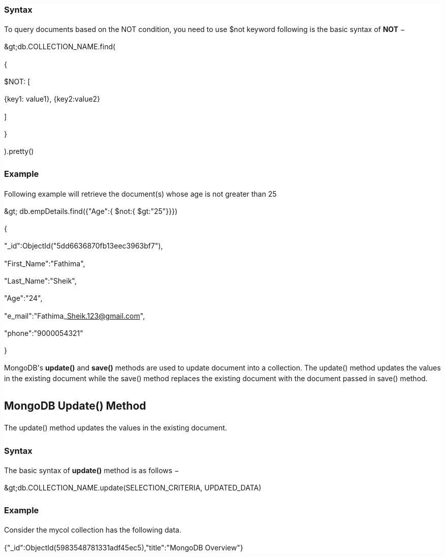 ### **Syntax**

To query documents based on the NOT condition, you need to use $not keyword following is the basic syntax of  **NOT**  −

\&gt;db.COLLECTION\_NAME.find(

{

$NOT: [

{key1: value1}, {key2:value2}

]

}

).pretty()

### **Example**

Following example will retrieve the document(s) whose age is not greater than 25

\&gt; db.empDetails.find({&quot;Age&quot;:{ $not:{ $gt:&quot;25&quot;}}})

{

&quot;\_id&quot;:ObjectId(&quot;5dd6636870fb13eec3963bf7&quot;),

&quot;First\_Name&quot;:&quot;Fathima&quot;,

&quot;Last\_Name&quot;:&quot;Sheik&quot;,

&quot;Age&quot;:&quot;24&quot;,

&quot;e\_mail&quot;:&quot;Fathima\_Sheik.123@gmail.com&quot;,

&quot;phone&quot;:&quot;9000054321&quot;

}

MongoDB&#39;s **update()** and **save()** methods are used to update document into a collection. The update() method updates the values in the existing document while the save() method replaces the existing document with the document passed in save() method.

## **MongoDB Update() Method**

The update() method updates the values in the existing document.

### **Syntax**

The basic syntax of **update()** method is as follows −

\&gt;db.COLLECTION\_NAME.update(SELECTION\_CRITERIA, UPDATED\_DATA)

### **Example**

Consider the mycol collection has the following data.

{&quot;\_id&quot;:ObjectId(5983548781331adf45ec5),&quot;title&quot;:&quot;MongoDB Overview&quot;}

